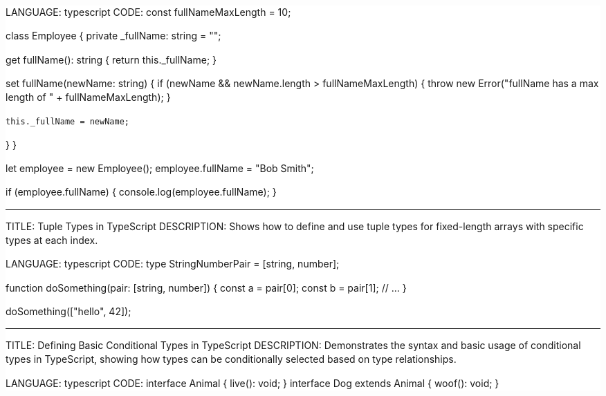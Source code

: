 LANGUAGE: typescript
CODE:
const fullNameMaxLength = 10;

class Employee {
  private _fullName: string = "";

  get fullName(): string {
    return this._fullName;
  }

  set fullName(newName: string) {
    if (newName && newName.length > fullNameMaxLength) {
      throw new Error("fullName has a max length of " + fullNameMaxLength);
    }

    this._fullName = newName;
  }
}

let employee = new Employee();
employee.fullName = "Bob Smith";

if (employee.fullName) {
  console.log(employee.fullName);
}

----------------------------------------

TITLE: Tuple Types in TypeScript
DESCRIPTION: Shows how to define and use tuple types for fixed-length arrays with specific types at each index.

LANGUAGE: typescript
CODE:
type StringNumberPair = [string, number];

function doSomething(pair: [string, number]) {
  const a = pair[0];
  const b = pair[1];
  // ...
}

doSomething(["hello", 42]);

----------------------------------------

TITLE: Defining Basic Conditional Types in TypeScript
DESCRIPTION: Demonstrates the syntax and basic usage of conditional types in TypeScript, showing how types can be conditionally selected based on type relationships.

LANGUAGE: typescript
CODE:
interface Animal {
  live(): void;
}
interface Dog extends Animal {
  woof(): void;
}


  [Property in keyof Type]: boolean;